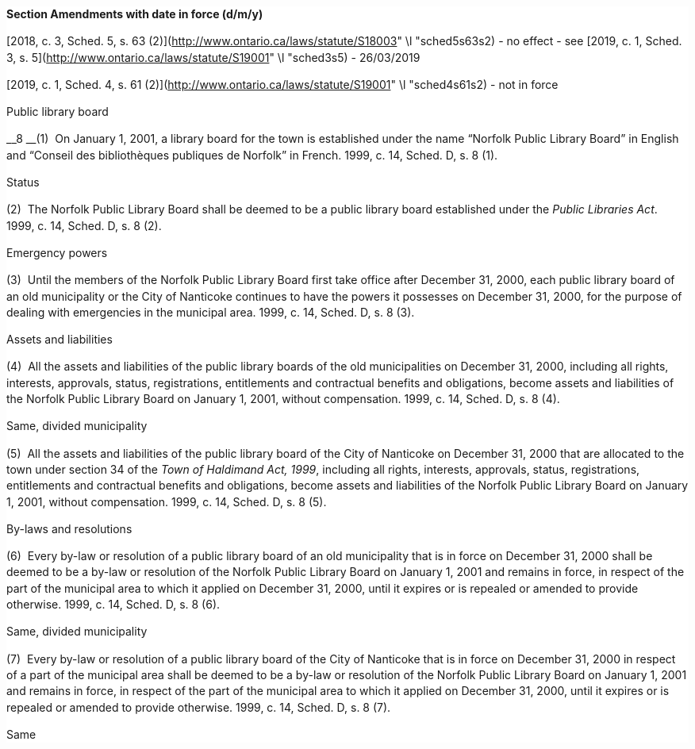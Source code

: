 __Section Amendments with date in force \(d/m/y\)__

[2018, c\. 3, Sched\. 5, s\. 63 \(2\)](http://www.ontario.ca/laws/statute/S18003" \l "sched5s63s2) \- no effect \- see [2019, c\. 1, Sched\. 3, s\. 5](http://www.ontario.ca/laws/statute/S19001" \l "sched3s5) \- 26/03/2019

[2019, c\. 1, Sched\. 4, s\. 61 \(2\)](http://www.ontario.ca/laws/statute/S19001" \l "sched4s61s2) \- not in force

Public library board

<a id="BK10"></a>__8 __\(1\)  On January 1, 2001, a library board for the town is established under the name “Norfolk Public Library Board” in English and “Conseil des bibliothèques publiques de Norfolk” in French\.  1999, c\. 14, Sched\. D, s\. 8 \(1\)\.

Status

\(2\)  The Norfolk Public Library Board shall be deemed to be a public library board established under the *Public Libraries Act*\.  1999, c\. 14, Sched\. D, s\. 8 \(2\)\.

Emergency powers

\(3\)  Until the members of the Norfolk Public Library Board first take office after December 31, 2000, each public library board of an old municipality or the City of Nanticoke continues to have the powers it possesses on December 31, 2000, for the purpose of dealing with emergencies in the municipal area\.  1999, c\. 14, Sched\. D, s\. 8 \(3\)\.

Assets and liabilities

\(4\)  All the assets and liabilities of the public library boards of the old municipalities on December 31, 2000, including all rights, interests, approvals, status, registrations, entitlements and contractual benefits and obligations, become assets and liabilities of the Norfolk Public Library Board on January 1, 2001, without compensation\.  1999, c\. 14, Sched\. D, s\. 8 \(4\)\.

Same, divided municipality

\(5\)  All the assets and liabilities of the public library board of the City of Nanticoke on December 31, 2000 that are allocated to the town under section 34 of the *Town of Haldimand Act, 1999*, including all rights, interests, approvals, status, registrations, entitlements and contractual benefits and obligations, become assets and liabilities of the Norfolk Public Library Board on January 1, 2001, without compensation\.  1999, c\. 14, Sched\. D, s\. 8 \(5\)\.

By\-laws and resolutions

\(6\)  Every by\-law or resolution of a public library board of an old municipality that is in force on December 31, 2000 shall be deemed to be a by\-law or resolution of the Norfolk Public Library Board on January 1, 2001 and remains in force, in respect of the part of the municipal area to which it applied on December 31, 2000, until it expires or is repealed or amended to provide otherwise\.  1999, c\. 14, Sched\. D, s\. 8 \(6\)\.

Same, divided municipality

\(7\)  Every by\-law or resolution of a public library board of the City of Nanticoke that is in force on December 31, 2000 in respect of a part of the municipal area shall be deemed to be a by\-law or resolution of the Norfolk Public Library Board on January 1, 2001 and remains in force, in respect of the part of the municipal area to which it applied on December 31, 2000, until it expires or is repealed or amended to provide otherwise\.  1999, c\. 14, Sched\. D, s\. 8 \(7\)\.

Same
